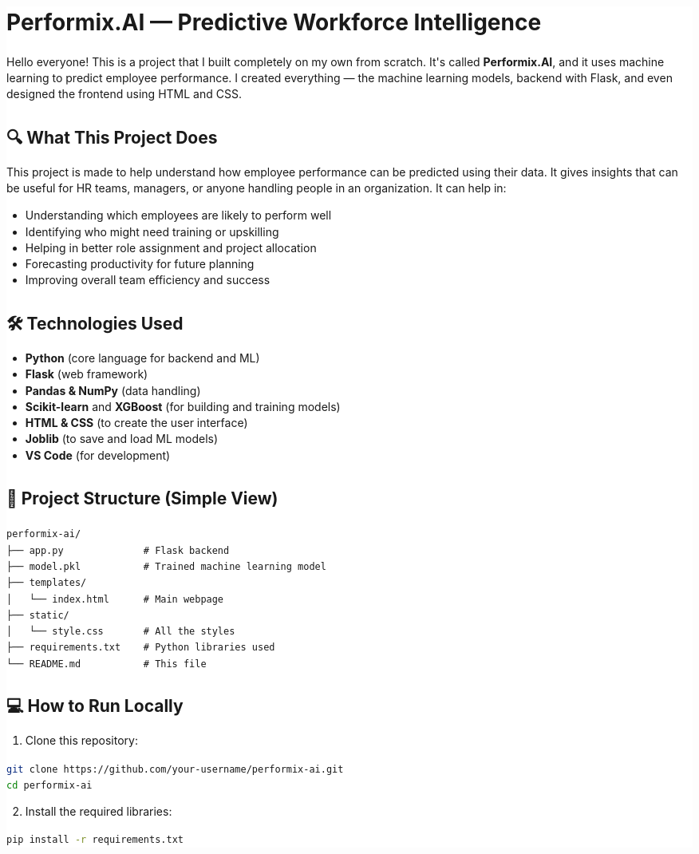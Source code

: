 # Performix.AI — Predictive Workforce Intelligence

Hello everyone! This is a project that I built completely on my own from scratch. It's called **Performix.AI**, and it uses machine learning to predict employee performance. I created everything — the machine learning models, backend with Flask, and even designed the frontend using HTML and CSS.

## 🔍 What This Project Does

This project is made to help understand how employee performance can be predicted using their data. It gives insights that can be useful for HR teams, managers, or anyone handling people in an organization. It can help in:

- Understanding which employees are likely to perform well
- Identifying who might need training or upskilling
- Helping in better role assignment and project allocation
- Forecasting productivity for future planning
- Improving overall team efficiency and success

## 🛠️ Technologies Used

- **Python** (core language for backend and ML)
- **Flask** (web framework)
- **Pandas & NumPy** (data handling)
- **Scikit-learn** and **XGBoost** (for building and training models)
- **HTML & CSS** (to create the user interface)
- **Joblib** (to save and load ML models)
- **VS Code** (for development)

## 📁 Project Structure (Simple View)

```
performix-ai/
├── app.py              # Flask backend
├── model.pkl           # Trained machine learning model
├── templates/
│   └── index.html      # Main webpage
├── static/
│   └── style.css       # All the styles
├── requirements.txt    # Python libraries used
└── README.md           # This file
```

## 💻 How to Run Locally

1. Clone this repository:
```bash
git clone https://github.com/your-username/performix-ai.git
cd performix-ai
```

2. Install the required libraries:
```bash
pip install -r requirements.txt
```
